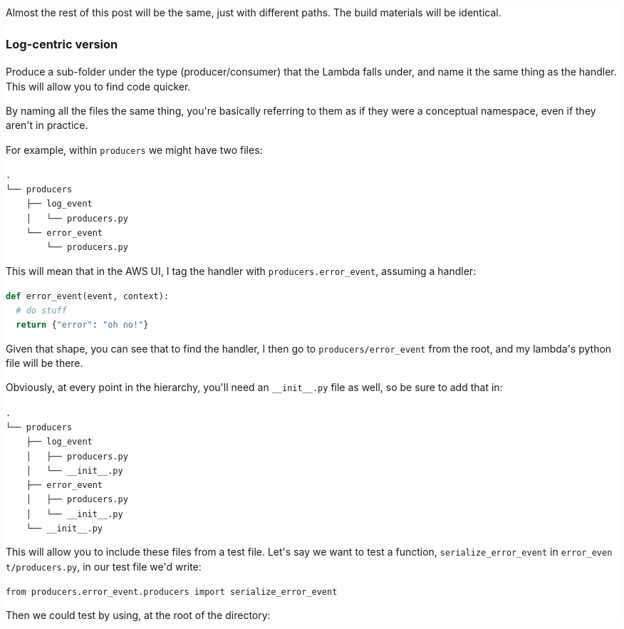 Almost the rest of this post will be the same, just with different paths. The build materials will be identical.

### Log-centric version

Produce a sub-folder under the type (producer/consumer) that the Lambda falls under, and name it the same thing as the handler. This will allow you to find code quicker. 

By naming all the files the same thing, you're basically referring to them as if they were a conceptual namespace, even if they aren't in practice. 

For example, within `producers` we might have two files:

```
.
└── producers
    ├── log_event
    │   └── producers.py
    └── error_event
        └── producers.py
```

This will mean that in the AWS UI, I tag the handler with `producers.error_event`, assuming a handler: 

```python
def error_event(event, context):
  # do stuff
  return {"error": "oh no!"}
```

Given that shape, you can see that to find the handler, I then go to `producers/error_event` from the root, and my lambda's python file will be there.

Obviously, at every point in the hierarchy, you'll need an `__init__.py` file as well, so be sure to add that in:

```
.
└── producers
    ├── log_event
    │   ├── producers.py
    │   └── __init__.py
    ├── error_event
    │   ├── producers.py
    │   └── __init__.py
    └── __init__.py
```

This will allow you to include these files from a test file. Let's say we want to test a function, `serialize_error_event` in `error_event/producers.py`, in our test file we'd write:

```
from producers.error_event.producers import serialize_error_event
```

Then we could test by using, at the root of the directory:
